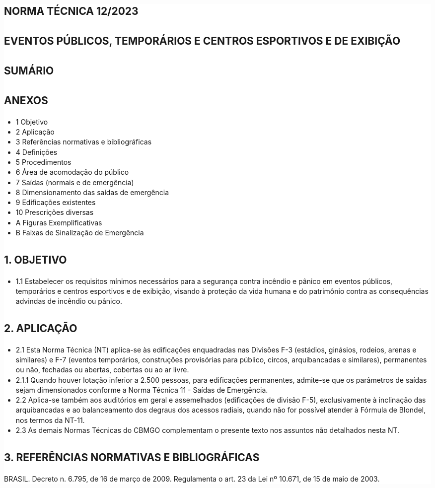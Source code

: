

## NORMA TÉCNICA 12/2023

## EVENTOS PÚBLICOS, TEMPORÁRIOS E CENTROS ESPORTIVOS E DE EXIBIÇÃO

## SUMÁRIO

## ANEXOS

- 1 Objetivo
- 2 Aplicação
- 3 Referências normativas e bibliográficas
- 4 Definições
- 5 Procedimentos
- 6 Área de acomodação do público
- 7 Saídas (normais e de emergência)
- 8 Dimensionamento das saídas de emergência
- 9 Edificações existentes
- 10 Prescrições diversas
- A Figuras Exemplificativas
- B Faixas de Sinalização de Emergência

## 1. OBJETIVO

- 1.1 Estabelecer os requisitos mínimos necessários para a segurança contra incêndio e pânico em eventos públicos, temporários e centros esportivos e de exibição, visando à proteção da vida humana e do patrimônio contra as consequências advindas de incêndio ou pânico.

## 2. APLICAÇÃO

- 2.1 Esta Norma Técnica (NT) aplica-se às edificações enquadradas nas Divisões F-3 (estádios, ginásios, rodeios, arenas  e  similares)  e  F-7  (eventos  temporários,  construções  provisórias  para  público,  circos,  arquibancadas  e similares), permanentes ou não, fechadas ou abertas, cobertas ou ao ar livre.
- 2.1.1 Quando  houver  lotação  inferior  a  2.500  pessoas,  para  edificações  permanentes,  admite-se  que  os parâmetros de saídas sejam dimensionados conforme a Norma Técnica 11 - Saídas de Emergência.
- 2.2 Aplica-se também aos auditórios em geral e assemelhados (edificações de divisão F-5), exclusivamente à inclinação das arquibancadas e ao balanceamento dos degraus dos acessos radiais, quando não for possível atender à Fórmula de Blondel, nos termos da NT-11.
- 2.3 As demais Normas Técnicas do CBMGO complementam o presente texto nos assuntos não detalhados nesta NT.

## 3. REFERÊNCIAS NORMATIVAS E BIBLIOGRÁFICAS

BRASIL. Decreto n. 6.795, de 16 de março de 2009. Regulamenta o art. 23 da Lei nº 10.671, de 15 de maio de 2003.
